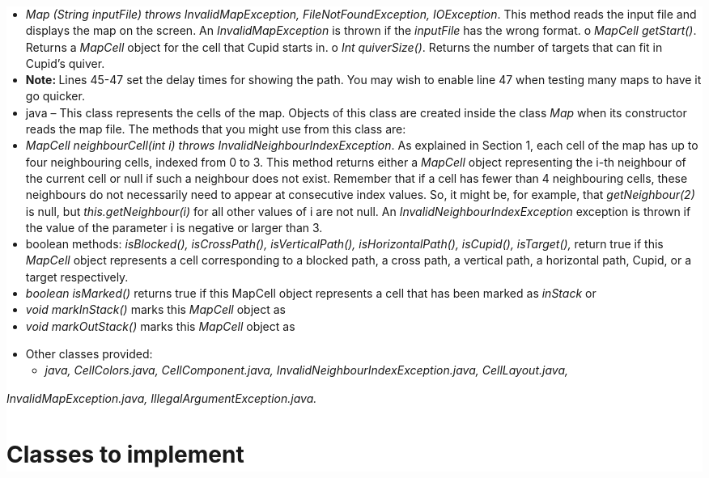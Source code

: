 

<ul>

 <li><em>Map (String inputFile) throws InvalidMapException, FileNotFoundException, IOException</em>. This method reads the input file and displays the map on the screen. An <em>InvalidMapException</em> is thrown if the <em>inputFile</em> has the wrong format. o <em>MapCell getStart()</em>. Returns a <em>MapCell</em> object for the cell that Cupid starts in. o <em>Int quiverSize()</em>. Returns the number of targets that can fit in Cupid’s quiver.</li>

 <li><strong>Note: </strong>Lines 45-47 set the delay times for showing the path. You may wish to enable line 47 when testing many maps to have it go quicker.</li>

 <li>java – This class represents the cells of the map. Objects of this class are created inside the class <em>Map</em> when its constructor reads the map file. The methods that you might use from this class are:</li>

 <li><em>MapCell neighbourCell(int i) throws InvalidNeighbourIndexException</em>. As explained in Section 1, each cell of the map has up to four neighbouring cells, indexed from 0 to 3. This method returns either a <em>MapCell</em> object representing the i-th neighbour of the current cell or null if such a neighbour does not exist. Remember that if a cell has fewer than 4 neighbouring cells, these neighbours do not necessarily need to appear at consecutive index values. So, it might be, for example, that <em>getNeighbour(2)</em> is null, but <em>this.getNeighbour(i)</em> for all other values of i are not null. An <em>InvalidNeighbourIndexException</em> exception is thrown if the value of the parameter i is negative or larger than 3.</li>

 <li>boolean methods:<em> isBlocked(), isCrossPath(), isVerticalPath(), isHorizontalPath(), isCupid(), isTarget(),</em> return true if this <em>MapCell</em> object represents a cell corresponding to a blocked path, a cross path, a vertical path, a horizontal path, Cupid, or a target respectively.</li>

 <li><em>boolean isMarked()</em> returns true if this MapCell object represents a cell that has been marked as <em>inStack</em> or</li>

 <li><em>void markInStack() </em>marks this<em> MapCell </em>object as</li>

 <li><em>void markOutStack() </em>marks this<em> MapCell </em>object as</li>

</ul>

<ul>

 <li>Other classes provided:

  <ul>

   <li><em>java, CellColors.java, CellComponent.java, InvalidNeighbourIndexException.java, CellLayout.java, </em></li>

  </ul></li>

</ul>

<em>InvalidMapException.java, IllegalArgumentException.java. </em>

<em> </em>

<h1>Classes to implement</h1>


